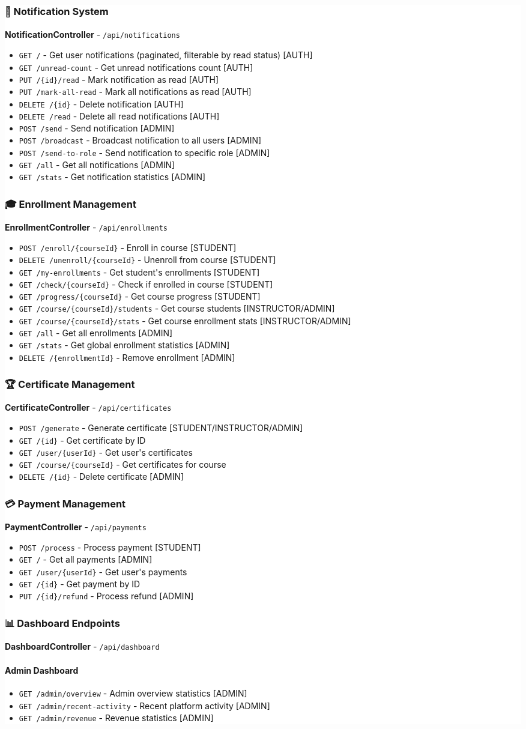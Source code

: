### 🔔 Notification System
**NotificationController** - `/api/notifications`
- `GET /` - Get user notifications (paginated, filterable by read status) [AUTH]
- `GET /unread-count` - Get unread notifications count [AUTH]
- `PUT /{id}/read` - Mark notification as read [AUTH]
- `PUT /mark-all-read` - Mark all notifications as read [AUTH]
- `DELETE /{id}` - Delete notification [AUTH]
- `DELETE /read` - Delete all read notifications [AUTH]
- `POST /send` - Send notification [ADMIN]
- `POST /broadcast` - Broadcast notification to all users [ADMIN]
- `POST /send-to-role` - Send notification to specific role [ADMIN]
- `GET /all` - Get all notifications [ADMIN]
- `GET /stats` - Get notification statistics [ADMIN]

### 🎓 Enrollment Management
**EnrollmentController** - `/api/enrollments`
- `POST /enroll/{courseId}` - Enroll in course [STUDENT]
- `DELETE /unenroll/{courseId}` - Unenroll from course [STUDENT]
- `GET /my-enrollments` - Get student's enrollments [STUDENT]
- `GET /check/{courseId}` - Check if enrolled in course [STUDENT]
- `GET /progress/{courseId}` - Get course progress [STUDENT]
- `GET /course/{courseId}/students` - Get course students [INSTRUCTOR/ADMIN]
- `GET /course/{courseId}/stats` - Get course enrollment stats [INSTRUCTOR/ADMIN]
- `GET /all` - Get all enrollments [ADMIN]
- `GET /stats` - Get global enrollment statistics [ADMIN]
- `DELETE /{enrollmentId}` - Remove enrollment [ADMIN]

### 🏆 Certificate Management
**CertificateController** - `/api/certificates`
- `POST /generate` - Generate certificate [STUDENT/INSTRUCTOR/ADMIN]
- `GET /{id}` - Get certificate by ID
- `GET /user/{userId}` - Get user's certificates
- `GET /course/{courseId}` - Get certificates for course
- `DELETE /{id}` - Delete certificate [ADMIN]

### 💳 Payment Management
**PaymentController** - `/api/payments`
- `POST /process` - Process payment [STUDENT]
- `GET /` - Get all payments [ADMIN]
- `GET /user/{userId}` - Get user's payments
- `GET /{id}` - Get payment by ID
- `PUT /{id}/refund` - Process refund [ADMIN]

### 📊 Dashboard Endpoints
**DashboardController** - `/api/dashboard`

#### Admin Dashboard
- `GET /admin/overview` - Admin overview statistics [ADMIN]
- `GET /admin/recent-activity` - Recent platform activity [ADMIN]
- `GET /admin/revenue` - Revenue statistics [ADMIN]
